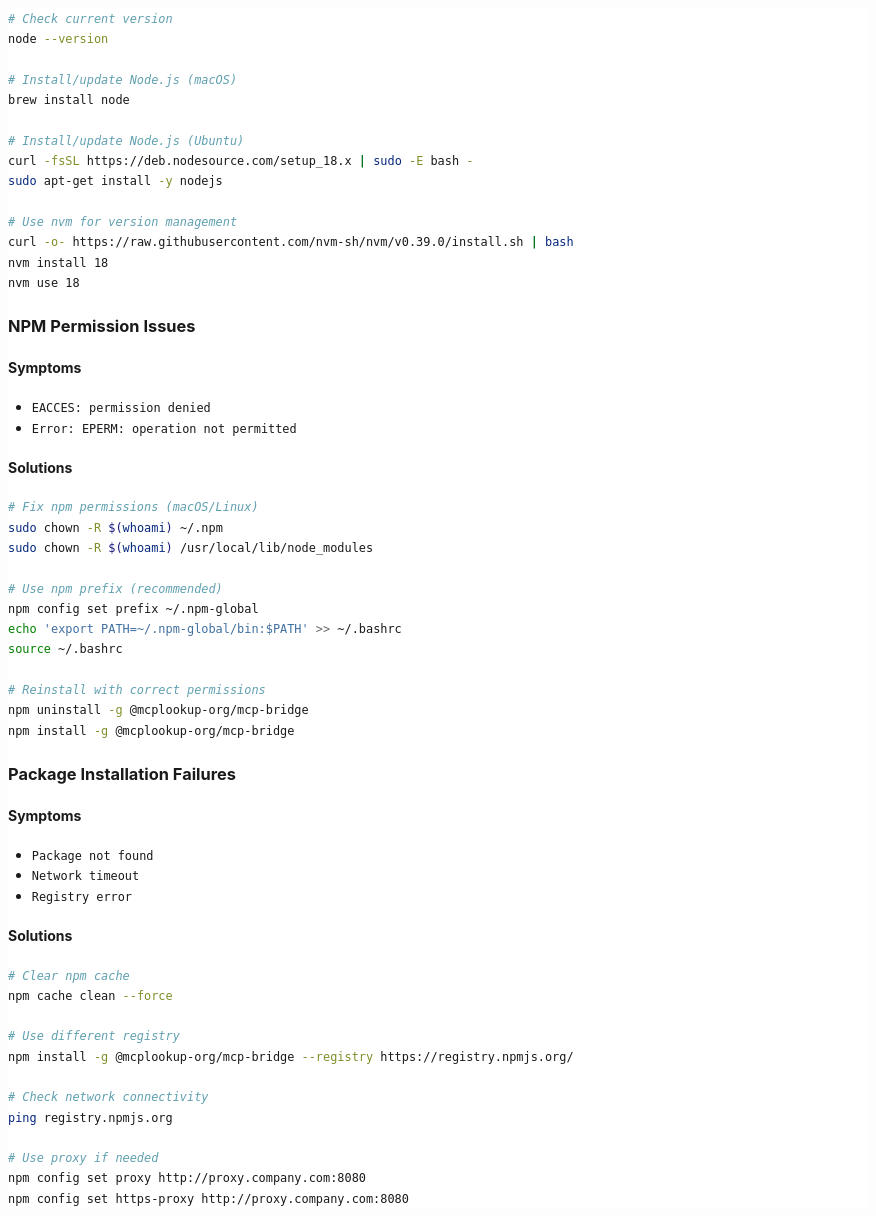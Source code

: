 ```bash
# Check current version
node --version

# Install/update Node.js (macOS)
brew install node

# Install/update Node.js (Ubuntu)
curl -fsSL https://deb.nodesource.com/setup_18.x | sudo -E bash -
sudo apt-get install -y nodejs

# Use nvm for version management
curl -o- https://raw.githubusercontent.com/nvm-sh/nvm/v0.39.0/install.sh | bash
nvm install 18
nvm use 18
```

### **NPM Permission Issues**

#### **Symptoms**
- `EACCES: permission denied`
- `Error: EPERM: operation not permitted`

#### **Solutions**

```bash
# Fix npm permissions (macOS/Linux)
sudo chown -R $(whoami) ~/.npm
sudo chown -R $(whoami) /usr/local/lib/node_modules

# Use npm prefix (recommended)
npm config set prefix ~/.npm-global
echo 'export PATH=~/.npm-global/bin:$PATH' >> ~/.bashrc
source ~/.bashrc

# Reinstall with correct permissions
npm uninstall -g @mcplookup-org/mcp-bridge
npm install -g @mcplookup-org/mcp-bridge
```

### **Package Installation Failures**

#### **Symptoms**
- `Package not found`
- `Network timeout`
- `Registry error`

#### **Solutions**

```bash
# Clear npm cache
npm cache clean --force

# Use different registry
npm install -g @mcplookup-org/mcp-bridge --registry https://registry.npmjs.org/

# Check network connectivity
ping registry.npmjs.org

# Use proxy if needed
npm config set proxy http://proxy.company.com:8080
npm config set https-proxy http://proxy.company.com:8080
```
